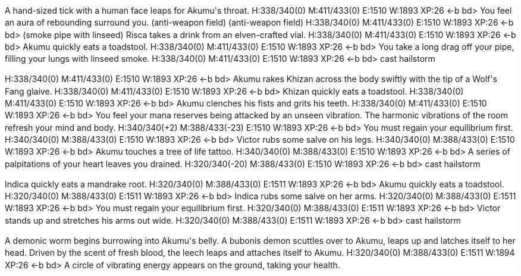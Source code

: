A hand-sized tick with a human face leaps for Akumu's throat.
H:338/340(0) M:411/433(0) E:1510 W:1893 XP:26 <-b bd> 
You feel an aura of rebounding surround you. (anti-weapon field) (anti-weapon field)
H:338/340(0) M:411/433(0) E:1510 W:1893 XP:26 <-b bd> (smoke pipe with linseed) 
Risca takes a drink from an elven-crafted vial.
H:338/340(0) M:411/433(0) E:1510 W:1893 XP:26 <-b bd> 
Akumu quickly eats a toadstool.
H:338/340(0) M:411/433(0) E:1510 W:1893 XP:26 <-b bd> 
You take a long drag off your pipe, filling your lungs with linseed smoke.
H:338/340(0) M:411/433(0) E:1510 W:1893 XP:26 <-b bd> cast hailstorm

H:338/340(0) M:411/433(0) E:1510 W:1893 XP:26 <-b bd> 
Akumu rakes Khizan across the body swiftly with the tip of a Wolf's Fang 
glaive.
H:338/340(0) M:411/433(0) E:1510 W:1893 XP:26 <-b bd> 
Khizan quickly eats a toadstool.
H:338/340(0) M:411/433(0) E:1510 W:1893 XP:26 <-b bd> 
Akumu clenches his fists and grits his teeth.
H:338/340(0) M:411/433(0) E:1510 W:1893 XP:26 <-b bd> 
You feel your mana reserves being attacked by an unseen vibration.
The harmonic vibrations of the room refresh your mind and body.
H:340/340(+2) M:388/433(-23) E:1510 W:1893 XP:26 <-b bd> 
You must regain your equilibrium first.
H:340/340(0) M:388/433(0) E:1510 W:1893 XP:26 <-b bd> 
Victor rubs some salve on his legs.
H:340/340(0) M:388/433(0) E:1510 W:1893 XP:26 <-b bd> 
Akumu touches a tree of life tattoo.
H:340/340(0) M:388/433(0) E:1510 W:1893 XP:26 <-b bd> 
A series of palpitations of your heart leaves you drained.
H:320/340(-20) M:388/433(0) E:1510 W:1893 XP:26 <-b bd> cast hailstorm

Indica quickly eats a mandrake root.
H:320/340(0) M:388/433(0) E:1511 W:1893 XP:26 <-b bd> 
Akumu quickly eats a toadstool.
H:320/340(0) M:388/433(0) E:1511 W:1893 XP:26 <-b bd> 
Indica rubs some salve on her arms.
H:320/340(0) M:388/433(0) E:1511 W:1893 XP:26 <-b bd> 
You must regain your equilibrium first.
H:320/340(0) M:388/433(0) E:1511 W:1893 XP:26 <-b bd> 
Victor stands up and stretches his arms out wide.
H:320/340(0) M:388/433(0) E:1511 W:1893 XP:26 <-b bd> cast hailstorm

A demonic worm begins burrowing into Akumu's belly.
A bubonis demon scuttles over to Akumu, leaps up and latches itself to her 
head.
Driven by the scent of fresh blood, the leech leaps and attaches itself to 
Akumu.
H:320/340(0) M:388/433(0) E:1511 W:1894 XP:26 <-b bd> 
A circle of vibrating energy appears on the ground, taking your health.
